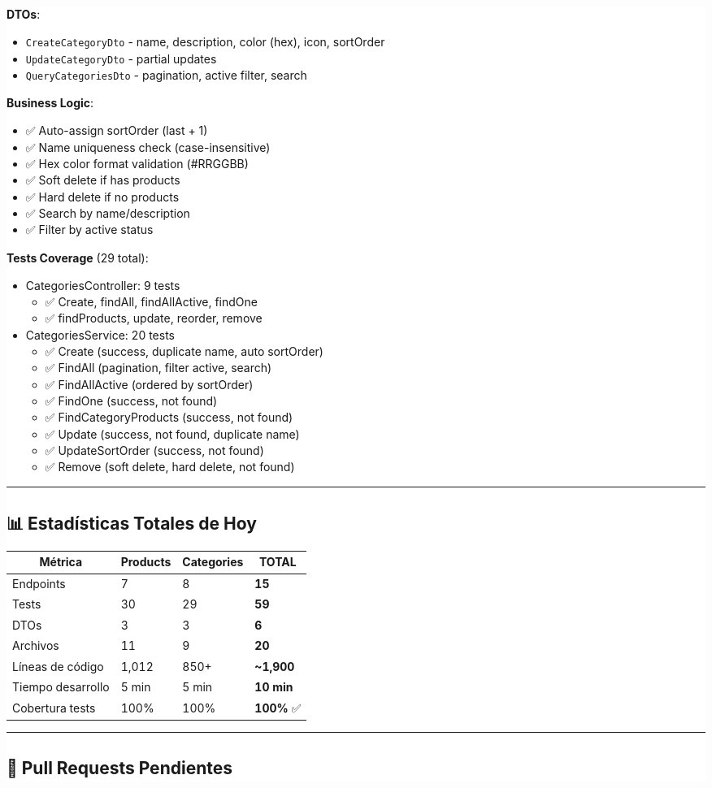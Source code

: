 **DTOs**:

- `CreateCategoryDto` - name, description, color (hex), icon, sortOrder
- `UpdateCategoryDto` - partial updates
- `QueryCategoriesDto` - pagination, active filter, search

**Business Logic**:

- ✅ Auto-assign sortOrder (last + 1)
- ✅ Name uniqueness check (case-insensitive)
- ✅ Hex color format validation (#RRGGBB)
- ✅ Soft delete if has products
- ✅ Hard delete if no products
- ✅ Search by name/description
- ✅ Filter by active status

**Tests Coverage** (29 total):

- CategoriesController: 9 tests
  - ✅ Create, findAll, findAllActive, findOne
  - ✅ findProducts, update, reorder, remove
- CategoriesService: 20 tests
  - ✅ Create (success, duplicate name, auto sortOrder)
  - ✅ FindAll (pagination, filter active, search)
  - ✅ FindAllActive (ordered by sortOrder)
  - ✅ FindOne (success, not found)
  - ✅ FindCategoryProducts (success, not found)
  - ✅ Update (success, not found, duplicate name)
  - ✅ UpdateSortOrder (success, not found)
  - ✅ Remove (soft delete, hard delete, not found)

---

## 📊 Estadísticas Totales de Hoy

| Métrica           | Products | Categories | **TOTAL**   |
| ----------------- | -------- | ---------- | ----------- |
| Endpoints         | 7        | 8          | **15**      |
| Tests             | 30       | 29         | **59**      |
| DTOs              | 3        | 3          | **6**       |
| Archivos          | 11       | 9          | **20**      |
| Líneas de código  | 1,012    | 850+       | **~1,900**  |
| Tiempo desarrollo | 5 min    | 5 min      | **10 min**  |
| Cobertura tests   | 100%     | 100%       | **100%** ✅ |

---

## 🔗 Pull Requests Pendientes

